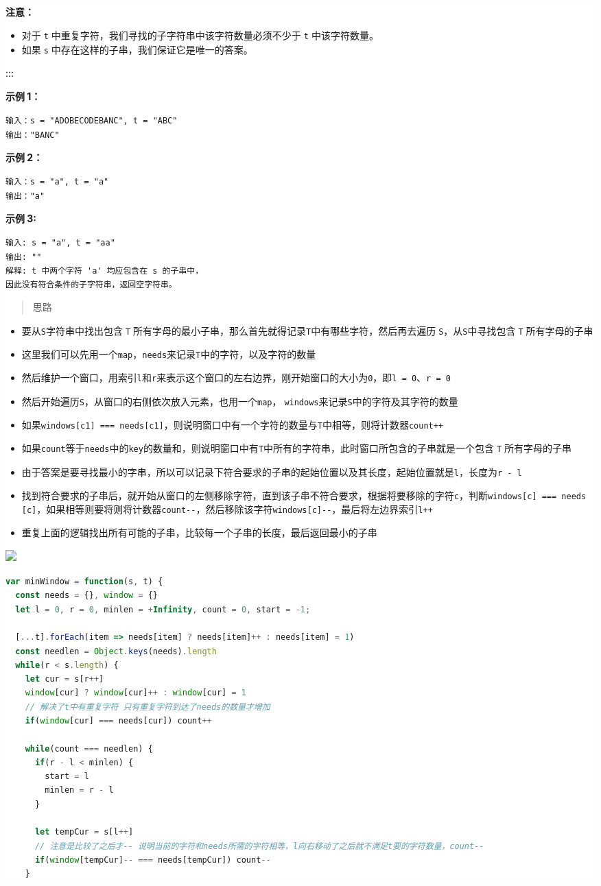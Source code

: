  

**注意：**

- 对于 `t` 中重复字符，我们寻找的子字符串中该字符数量必须不少于 `t` 中该字符数量。
- 如果 `s` 中存在这样的子串，我们保证它是唯一的答案。

 :::

**示例 1：**

```
输入：s = "ADOBECODEBANC", t = "ABC"
输出："BANC"
```

**示例 2：**

```
输入：s = "a", t = "a"
输出："a"
```

**示例 3:**

```
输入: s = "a", t = "aa"
输出: ""
解释: t 中两个字符 'a' 均应包含在 s 的子串中，
因此没有符合条件的子字符串，返回空字符串。
```

> 思路

- 要从`S`字符串中找出包含 `T` 所有字母的最小子串，那么首先就得记录`T`中有哪些字符，然后再去遍历 `S`，从`S`中寻找包含 `T` 所有字母的子串

- 这里我们可以先用一个`map`，`needs`来记录`T`中的字符，以及字符的数量
- 然后维护一个窗口，用索引`l`和`r`来表示这个窗口的左右边界，刚开始窗口的大小为`0`，即`l = 0`、`r = 0`
- 然后开始遍历`S`，从窗口的右侧依次放入元素，也用一个`map`， `windows`来记录`S`中的字符及其字符的数量
- 如果`windows[c1] === needs[c1]`，则说明窗口中有一个字符的数量与`T`中相等，则将计数器`count++`
- 如果`count`等于`needs`中的`key`的数量和，则说明窗口中有`T`中所有的字符串，此时窗口所包含的子串就是一个包含 `T` 所有字母的子串
- 由于答案是要寻找最小的字串，所以可以记录下符合要求的子串的起始位置以及其长度，起始位置就是`l`，长度为`r - l`
- 找到符合要求的子串后，就开始从窗口的左侧移除字符，直到该子串不符合要求，根据将要移除的字符`c`，判断`windows[c] === needs[c]`，如果相等则要将则将计数器`count--`，然后移除该字符`windows[c]--`，最后将左边界索引`l++`
- 重复上面的逻辑找出所有可能的子串，比较每一个子串的长度，最后返回最小的子串

![](https://cdn.jsdelivr.net/gh/duochizhacai/generatePic/img/202202282313069.gif)

```js
var minWindow = function(s, t) {
  const needs = {}, window = {}
  let l = 0, r = 0, minlen = +Infinity, count = 0, start = -1;

  [...t].forEach(item => needs[item] ? needs[item]++ : needs[item] = 1)
  const needlen = Object.keys(needs).length
  while(r < s.length) {
    let cur = s[r++]
    window[cur] ? window[cur]++ : window[cur] = 1
    // 解决了t中有重复字符 只有重复字符到达了needs的数量才增加
    if(window[cur] === needs[cur]) count++

    while(count === needlen) {
      if(r - l < minlen) {
        start = l
        minlen = r - l
      }

      let tempCur = s[l++]
      // 注意是比较了之后才-- 说明当前的字符和needs所需的字符相等，l向右移动了之后就不满足t要的字符数量，count--
      if(window[tempCur]-- === needs[tempCur]) count--
    }
```